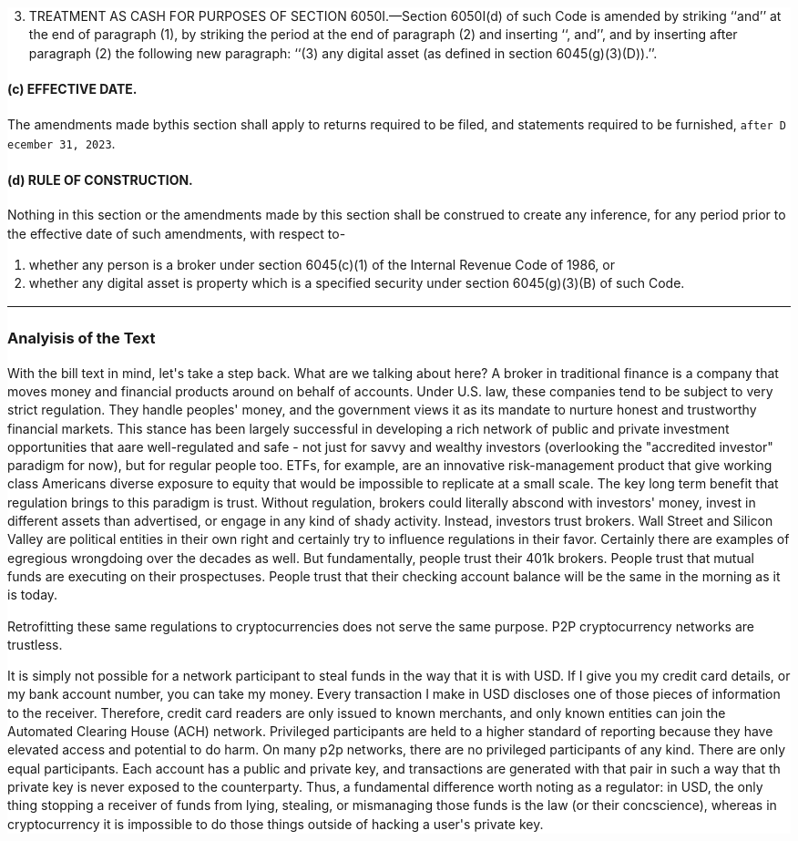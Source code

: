 3. TREATMENT AS CASH FOR PURPOSES OF SECTION 6050I.—Section 6050I(d) of such Code is amended by striking ‘‘and’’ at the end of paragraph (1), by striking the period at the end of paragraph (2) and inserting ‘‘, and’’, and by inserting after paragraph (2) the following new paragraph: ‘‘(3) any digital asset (as defined in section 6045(g)(3)(D)).’’.

#### (c) EFFECTIVE DATE.

The amendments made bythis section shall apply to returns required to be filed, and statements required to be furnished, `after December 31, 2023`.

#### (d) RULE OF CONSTRUCTION.

Nothing in this section or the amendments made by this section shall be construed to create any inference, for any period prior to the effective date of such amendments, with respect to-

1. whether any person is a broker under section 6045(c)(1) of the Internal Revenue Code of 1986, or
2. whether any digital asset is property which is a specified security under section 6045(g)(3)(B) of such Code.

---

### **Analyisis of the Text**

With the bill text in mind, let's take a step back. What are we talking about here? A broker in traditional finance is a company that moves money and financial products around on behalf of accounts. Under U.S. law, these companies tend to be subject to very strict regulation. They handle peoples' money, and the government views it as its mandate to nurture honest and trustworthy financial markets. This stance has been largely successful in developing a rich network of public and private investment opportunities that aare well-regulated and safe - not just for savvy and wealthy investors (overlooking the "accredited investor" paradigm for now), but for regular people too. ETFs, for example, are an innovative risk-management product that give working class Americans diverse exposure to equity that would be impossible to replicate at a small scale. The key long term benefit that regulation brings to this paradigm is trust. Without regulation, brokers could literally abscond with investors' money, invest in different assets than advertised, or engage in any kind of shady activity. Instead, investors trust brokers. Wall Street and Silicon Valley are political entities in their own right and certainly try to influence regulations in their favor. Certainly there are examples of egregious wrongdoing over the decades as well. But fundamentally, people trust their 401k brokers. People trust that mutual funds are executing on their prospectuses. People trust that their checking account balance will be the same in the morning as it is today.

Retrofitting these same regulations to cryptocurrencies does not serve the same purpose. P2P cryptocurrency networks are trustless.

It is simply not possible for a network participant to steal funds in the way that it is with USD. If I give you my credit card details, or my bank account number, you can take my money. Every transaction I make in USD discloses one of those pieces of information to the receiver. Therefore, credit card readers are only issued to known merchants, and only known entities can join the Automated Clearing House (ACH) network. Privileged participants are held to a higher standard of reporting because they have elevated access and potential to do harm. On many p2p networks, there are no privileged participants of any kind. There are only equal participants. Each account has a public and private key, and transactions are generated with that pair in such a way that th private key is never exposed to the counterparty. Thus, a fundamental difference worth noting as a regulator: in USD, the only thing stopping a receiver of funds from lying, stealing, or mismanaging those funds is the law (or their concscience), whereas in cryptocurrency it is impossible to do those things outside of hacking a user's private key.
